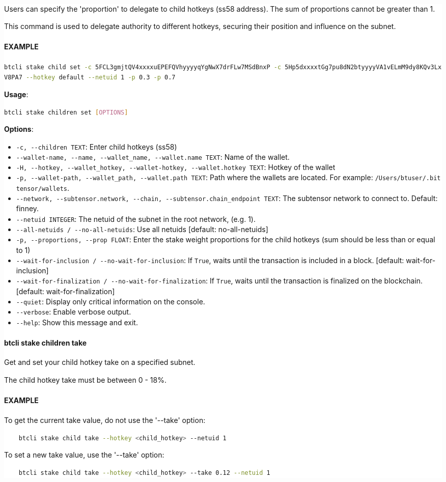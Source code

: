 Users can specify the 'proportion' to delegate to child hotkeys (ss58 address). The sum of proportions cannot be greater than 1.

This command is used to delegate authority to different hotkeys, securing their position and influence on the subnet.

#### EXAMPLE

```bash
btcli stake child set -c 5FCL3gmjtQV4xxxxuEPEFQVhyyyyqYgNwX7drFLw7MSdBnxP -c 5Hp5dxxxxtGg7pu8dN2btyyyyVA1vELmM9dy8KQv3LxV8PA7 --hotkey default --netuid 1 -p 0.3 -p 0.7
```

**Usage**:

```bash
btcli stake children set [OPTIONS]
```

**Options**:

- `-c, --children TEXT`: Enter child hotkeys (ss58)
- `--wallet-name, --name, --wallet_name, --wallet.name TEXT`: Name of the wallet.
- `-H, --hotkey, --wallet_hotkey, --wallet-hotkey, --wallet.hotkey TEXT`: Hotkey of the wallet
- `-p, --wallet-path, --wallet_path, --wallet.path TEXT`: Path where the wallets are located. For example: `/Users/btuser/.bittensor/wallets`.
- `--network, --subtensor.network, --chain, --subtensor.chain_endpoint TEXT`: The subtensor network to connect to. Default: finney.
- `--netuid INTEGER`: The netuid of the subnet in the root network, (e.g. 1).
- `--all-netuids / --no-all-netuids`: Use all netuids [default: no-all-netuids]
- `-p, --proportions, --prop FLOAT`: Enter the stake weight proportions for the child hotkeys (sum should be less than or equal to 1)
- `--wait-for-inclusion / --no-wait-for-inclusion`: If `True`, waits until the transaction is included in a block. [default: wait-for-inclusion]
- `--wait-for-finalization / --no-wait-for-finalization`: If `True`, waits until the transaction is finalized on the blockchain. [default: wait-for-finalization]
- `--quiet`: Display only critical information on the console.
- `--verbose`: Enable verbose output.
- `--help`: Show this message and exit.

#### btcli stake children take

Get and set your child hotkey take on a specified subnet.

The child hotkey take must be between 0 - 18%.

#### EXAMPLE

To get the current take value, do not use the '--take' option:

```bash
    btcli stake child take --hotkey <child_hotkey> --netuid 1
```

To set a new take value, use the '--take' option:

```bash
    btcli stake child take --hotkey <child_hotkey> --take 0.12 --netuid 1
```
